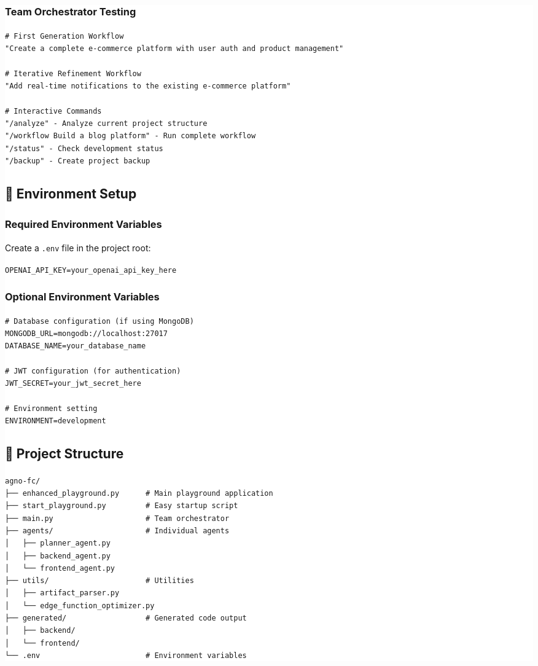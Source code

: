 ### Team Orchestrator Testing
```
# First Generation Workflow
"Create a complete e-commerce platform with user auth and product management"

# Iterative Refinement Workflow
"Add real-time notifications to the existing e-commerce platform"

# Interactive Commands
"/analyze" - Analyze current project structure
"/workflow Build a blog platform" - Run complete workflow
"/status" - Check development status
"/backup" - Create project backup
```

## 🔧 Environment Setup

### Required Environment Variables
Create a `.env` file in the project root:
```env
OPENAI_API_KEY=your_openai_api_key_here
```

### Optional Environment Variables
```env
# Database configuration (if using MongoDB)
MONGODB_URL=mongodb://localhost:27017
DATABASE_NAME=your_database_name

# JWT configuration (for authentication)
JWT_SECRET=your_jwt_secret_here

# Environment setting
ENVIRONMENT=development
```

## 📁 Project Structure

```
agno-fc/
├── enhanced_playground.py      # Main playground application
├── start_playground.py         # Easy startup script
├── main.py                     # Team orchestrator
├── agents/                     # Individual agents
│   ├── planner_agent.py
│   ├── backend_agent.py
│   └── frontend_agent.py
├── utils/                      # Utilities
│   ├── artifact_parser.py
│   └── edge_function_optimizer.py
├── generated/                  # Generated code output
│   ├── backend/
│   └── frontend/
└── .env                        # Environment variables
```

